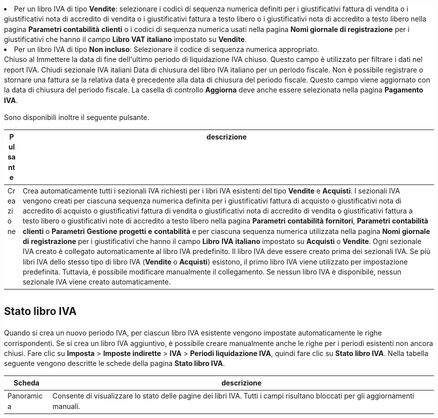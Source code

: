 <li>Per un libro IVA di tipo <strong>Vendite</strong>: selezionare i codici di sequenza numerica definiti per i giustificativi fattura di vendita o i giustificativi nota di accredito di vendita o i giustificativi fattura a testo libero o i giustificativi nota di accredito a testo libero nella pagina <strong>Parametri contabilità</strong>  <strong>clienti</strong> o i codici di sequenza numerica usati nella pagina <strong>Nomi giornale di registrazione</strong> per i giustificativi che hanno il campo <strong>Libro VAT italiano</strong> impostato su <strong>Vendite</strong>.</li>
<li>Per un libro IVA di tipo  <strong>Non incluso</strong>: Selezionare il codice di sequenza numerica appropriato.</li>
</ul></td>
</tr>
<tr class="odd">
<td>Chiuso al</td>
<td>Immettere la data di fine dell'ultimo periodo di liquidazione IVA chiuso. Questo campo è utilizzato per filtrare i dati nel report IVA.</td>
</tr>
<tr class="even">
<td>Chiudi sezionale IVA italiani</td>
<td>Data di chiusura del libro IVA italiano per un periodo fiscale. Non è possibile registrare o stornare una fattura se la relativa data è precedente alla data di chiusura del periodo fiscale. Questo campo viene aggiornato con la data di chiusura del periodo fiscale. La casella di controllo <strong>Aggiorna</strong> deve anche essere selezionata nella pagina <strong>Pagamento IVA</strong>.</td>
</tr>
</tbody>
</table>

Sono disponibili inoltre il seguente pulsante.

| Pulsante | descrizione                                                                                                                                                                                                                                                                                                                                                                                                                                                                                                                                                                                                                                                                                                                                                                                                                                                                                                                                                                                                                                                                                                                                                                          |
|--------|--------------------------------------------------------------------------------------------------------------------------------------------------------------------------------------------------------------------------------------------------------------------------------------------------------------------------------------------------------------------------------------------------------------------------------------------------------------------------------------------------------------------------------------------------------------------------------------------------------------------------------------------------------------------------------------------------------------------------------------------------------------------------------------------------------------------------------------------------------------------------------------------------------------------------------------------------------------------------------------------------------------------------------------------------------------------------------------------------------------------------------------------------------------------------------------|
| Creazione | Crea automaticamente tutti i sezionali IVA richiesti per i libri IVA esistenti del tipo **Vendite** e **Acquisti**. I sezionali IVA vengono creati per ciascuna sequenza numerica definita per i giustificativi fattura di acquisto o giustificativi nota di accredito di acquisto o giustificativi fattura di vendita o giustificativi nota di accredito di vendita o giustificativi fattura a testo libero o giustificativi note di accredito a testo libero nella pagina **Parametri contabilità fornitori**, **Parametri contabilità clienti** o **Parametri Gestione progetti e contabilità** e per ciascuna sequenza numerica utilizzata nella pagina **Nomi giornale di registrazione** per i giustificativi che hanno il campo **Libro IVA italiano** impostato su **Acquisti** o **Vendite**. Ogni sezionale IVA creato è collegato automaticamente al libro IVA predefinito. Il libro IVA deve essere creato prima dei sezionali IVA. Se più libri IVA dello stesso tipo di libro IVA  (**Vendite** o **Acquisti**) esistono, il primo libro IVA viene utilizzato per impostazione predefinita. Tuttavia, è possibile modificare manualmente il collegamento. Se nessun libro IVA è disponibile, nessun sezionale IVA viene creato automaticamente. |

## <a name="sales-tax-book-status"></a>Stato libro IVA
Quando si crea un nuovo periodo IVA, per ciascun libro IVA esistente vengono impostate automaticamente le righe corrispondenti. Se si crea un libro IVA aggiuntivo, è possibile creare manualmente anche le righe per i periodi esistenti non ancora chiusi. Fare clic su **Imposta** &gt; **Imposte indirette** &gt; **IVA** &gt; **Periodi liquidazione IVA**, quindi fare clic su **Stato libro IVA**. Nella tabella seguente vengono descritte le schede della pagina **Stato libro IVA**.

| Scheda      | descrizione                                                                                               |
|----------|-----------------------------------------------------------------------------------------------------------|
| Panoramica | Consente di visualizzare lo stato delle pagine dei libri IVA. Tutti i campi risultano bloccati per gli aggiornamenti manuali.                |
